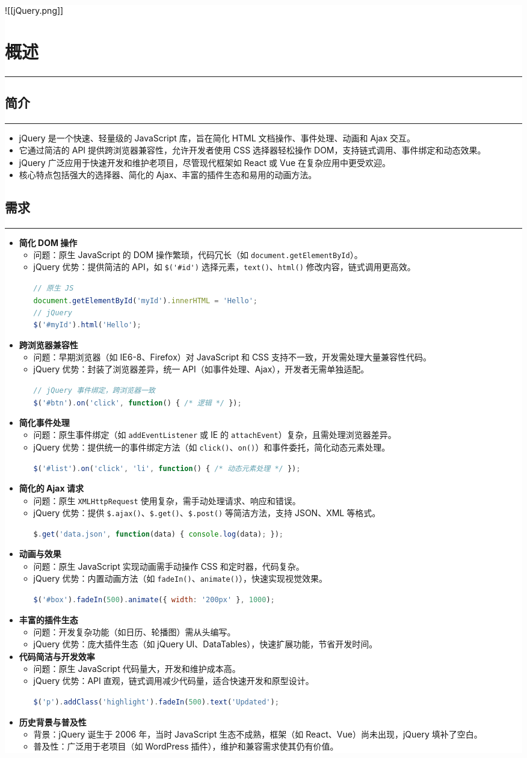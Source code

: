 ![[jQuery.png]]
# 概述
---
## 简介
---
- jQuery 是一个快速、轻量级的 JavaScript 库，旨在简化 HTML 文档操作、事件处理、动画和 Ajax 交互。
- 它通过简洁的 API 提供跨浏览器兼容性，允许开发者使用 CSS 选择器轻松操作 DOM，支持链式调用、事件绑定和动态效果。
- jQuery 广泛应用于快速开发和维护老项目，尽管现代框架如 React 或 Vue 在复杂应用中更受欢迎。
- 核心特点包括强大的选择器、简化的 Ajax、丰富的插件生态和易用的动画方法。
## 需求
---
- **简化 DOM 操作**
	- 问题：原生 JavaScript 的 DOM 操作繁琐，代码冗长（如 `document.getElementById`）。
	- jQuery 优势：提供简洁的 API，如 `$('#id')` 选择元素，`text()`、`html()` 修改内容，链式调用更高效。
		```js
		// 原生 JS
		document.getElementById('myId').innerHTML = 'Hello';
		// jQuery
		$('#myId').html('Hello');
		```
- **跨浏览器兼容性**
	- 问题：早期浏览器（如 IE6-8、Firefox）对 JavaScript 和 CSS 支持不一致，开发需处理大量兼容性代码。
	- jQuery 优势：封装了浏览器差异，统一 API（如事件处理、Ajax），开发者无需单独适配。
		```js
		// jQuery 事件绑定，跨浏览器一致
		$('#btn').on('click', function() { /* 逻辑 */ });
		```
- **简化事件处理**
	- 问题：原生事件绑定（如 `addEventListener` 或 IE 的 `attachEvent`）复杂，且需处理浏览器差异。
	- jQuery 优势：提供统一的事件绑定方法（如 `click()`、`on()`）和事件委托，简化动态元素处理。
		```js
		$('#list').on('click', 'li', function() { /* 动态元素处理 */ });
		```
- **简化的 Ajax 请求**
	- 问题：原生 `XMLHttpRequest` 使用复杂，需手动处理请求、响应和错误。
	- jQuery 优势：提供 `$.ajax()`、`$.get()`、`$.post()` 等简洁方法，支持 JSON、XML 等格式。
		```js
		$.get('data.json', function(data) { console.log(data); });
		```
- **动画与效果**
	- 问题：原生 JavaScript 实现动画需手动操作 CSS 和定时器，代码复杂。
	- jQuery 优势：内置动画方法（如 `fadeIn()`、`animate()`），快速实现视觉效果。
		```js
		$('#box').fadeIn(500).animate({ width: '200px' }, 1000);
		```
- **丰富的插件生态**
	- 问题：开发复杂功能（如日历、轮播图）需从头编写。
	- jQuery 优势：庞大插件生态（如 jQuery UI、DataTables），快速扩展功能，节省开发时间。
- **代码简洁与开发效率**
	- 问题：原生 JavaScript 代码量大，开发和维护成本高。
	- jQuery 优势：API 直观，链式调用减少代码量，适合快速开发和原型设计。
		```js
		$('p').addClass('highlight').fadeIn(500).text('Updated');
		```
- **历史背景与普及性**
	- 背景：jQuery 诞生于 2006 年，当时 JavaScript 生态不成熟，框架（如 React、Vue）尚未出现，jQuery 填补了空白。
	- 普及性：广泛用于老项目（如 WordPress 插件），维护和兼容需求使其仍有价值。